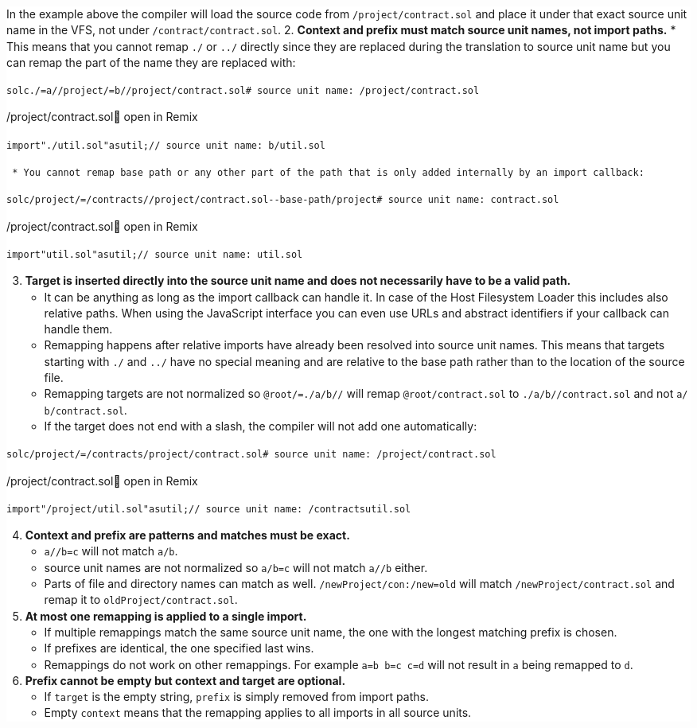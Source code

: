 In the example above the compiler will load the source code from `/project/contract.sol` and place it under that exact source unit name in the VFS, not under `/contract/contract.sol`.
  2. **Context and prefix must match source unit names, not import paths.**
     * This means that you cannot remap `./` or `../` directly since they are replaced during the translation to source unit name but you can remap the part of the name they are replaced with:
```
solc./=a//project/=b//project/contract.sol# source unit name: /project/contract.sol

```

/project/contract.sol
open in Remix
```
import"./util.sol"asutil;// source unit name: b/util.sol

```

     * You cannot remap base path or any other part of the path that is only added internally by an import callback:
```
solc/project/=/contracts//project/contract.sol--base-path/project# source unit name: contract.sol

```

/project/contract.sol
open in Remix
```
import"util.sol"asutil;// source unit name: util.sol

```

  3. **Target is inserted directly into the source unit name and does not necessarily have to be a valid path.**
     * It can be anything as long as the import callback can handle it. In case of the Host Filesystem Loader this includes also relative paths. When using the JavaScript interface you can even use URLs and abstract identifiers if your callback can handle them.
     * Remapping happens after relative imports have already been resolved into source unit names. This means that targets starting with `./` and `../` have no special meaning and are relative to the base path rather than to the location of the source file.
     * Remapping targets are not normalized so `@root/=./a/b//` will remap `@root/contract.sol` to `./a/b//contract.sol` and not `a/b/contract.sol`.
     * If the target does not end with a slash, the compiler will not add one automatically:
```
solc/project/=/contracts/project/contract.sol# source unit name: /project/contract.sol

```

/project/contract.sol
open in Remix
```
import"/project/util.sol"asutil;// source unit name: /contractsutil.sol

```

  4. **Context and prefix are patterns and matches must be exact.**
     * `a//b=c` will not match `a/b`.
     * source unit names are not normalized so `a/b=c` will not match `a//b` either.
     * Parts of file and directory names can match as well. `/newProject/con:/new=old` will match `/newProject/contract.sol` and remap it to `oldProject/contract.sol`.
  5. **At most one remapping is applied to a single import.**
     * If multiple remappings match the same source unit name, the one with the longest matching prefix is chosen.
     * If prefixes are identical, the one specified last wins.
     * Remappings do not work on other remappings. For example `a=b b=c c=d` will not result in `a` being remapped to `d`.
  6. **Prefix cannot be empty but context and target are optional.**
     * If `target` is the empty string, `prefix` is simply removed from import paths.
     * Empty `context` means that the remapping applies to all imports in all source units.
